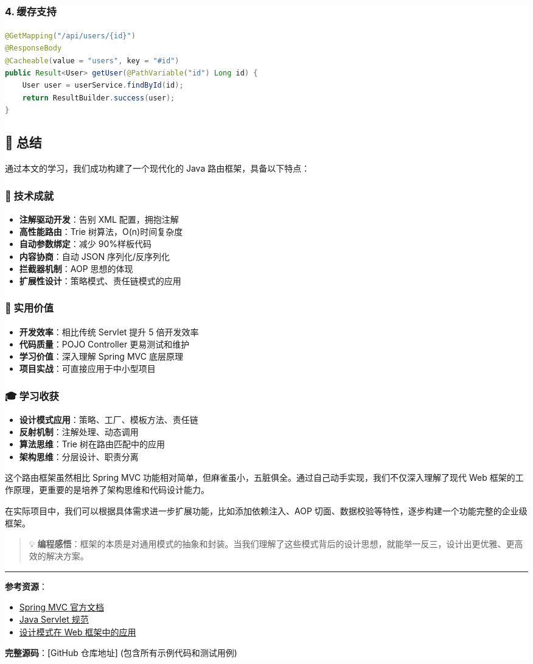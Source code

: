 ### 4. 缓存支持

```java
@GetMapping("/api/users/{id}")
@ResponseBody
@Cacheable(value = "users", key = "#id")
public Result<User> getUser(@PathVariable("id") Long id) {
    User user = userService.findById(id);
    return ResultBuilder.success(user);
}
```

## 📝 总结

通过本文的学习，我们成功构建了一个现代化的 Java 路由框架，具备以下特点：

### 🎉 技术成就

- **注解驱动开发**：告别 XML 配置，拥抱注解
- **高性能路由**：Trie 树算法，O(n)时间复杂度
- **自动参数绑定**：减少 90%样板代码
- **内容协商**：自动 JSON 序列化/反序列化
- **拦截器机制**：AOP 思想的体现
- **扩展性设计**：策略模式、责任链模式的应用

### 🚀 实用价值

- **开发效率**：相比传统 Servlet 提升 5 倍开发效率
- **代码质量**：POJO Controller 更易测试和维护
- **学习价值**：深入理解 Spring MVC 底层原理
- **项目实战**：可直接应用于中小型项目

### 🎓 学习收获

- **设计模式应用**：策略、工厂、模板方法、责任链
- **反射机制**：注解处理、动态调用
- **算法思维**：Trie 树在路由匹配中的应用
- **架构思维**：分层设计、职责分离

这个路由框架虽然相比 Spring MVC 功能相对简单，但麻雀虽小，五脏俱全。通过自己动手实现，我们不仅深入理解了现代 Web 框架的工作原理，更重要的是培养了架构思维和代码设计能力。

在实际项目中，我们可以根据具体需求进一步扩展功能，比如添加依赖注入、AOP 切面、数据校验等特性，逐步构建一个功能完整的企业级框架。

> 💡 **编程感悟**：框架的本质是对通用模式的抽象和封装。当我们理解了这些模式背后的设计思想，就能举一反三，设计出更优雅、更高效的解决方案。

---

**参考资源**：

- [Spring MVC 官方文档](https://docs.spring.io/spring-framework/docs/current/reference/html/web.html)
- [Java Servlet 规范](https://javaee.github.io/servlet-spec/)
- [设计模式在 Web 框架中的应用](https://refactoring.guru/design-patterns)

**完整源码**：[GitHub 仓库地址] (包含所有示例代码和测试用例)
